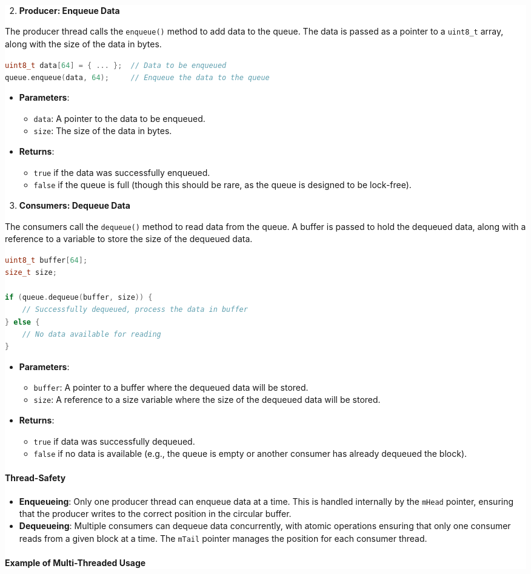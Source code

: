 2. **Producer: Enqueue Data**

The producer thread calls the `enqueue()` method to add data to the queue. The data is passed as a pointer to a 
`uint8_t` array, along with the size of the data in bytes.

```cpp
uint8_t data[64] = { ... };  // Data to be enqueued
queue.enqueue(data, 64);     // Enqueue the data to the queue
```

- **Parameters**:
    - `data`: A pointer to the data to be enqueued.
    - `size`: The size of the data in bytes.

- **Returns**:
    - `true` if the data was successfully enqueued.
    - `false` if the queue is full (though this should be rare, as the queue is designed to be lock-free).

3. **Consumers: Dequeue Data**

The consumers call the `dequeue()` method to read data from the queue. A buffer is passed to hold the dequeued data, 
along with a reference to a variable to store the size of the dequeued data.

```cpp
uint8_t buffer[64];
size_t size;

if (queue.dequeue(buffer, size)) {
    // Successfully dequeued, process the data in buffer
} else {
    // No data available for reading
}
```

- **Parameters**:
    - `buffer`: A pointer to a buffer where the dequeued data will be stored.
    - `size`: A reference to a size variable where the size of the dequeued data will be stored.

- **Returns**:
    - `true` if data was successfully dequeued.
    - `false` if no data is available (e.g., the queue is empty or another consumer has already dequeued the block).

#### Thread-Safety

- **Enqueueing**: Only one producer thread can enqueue data at a time. This is handled internally by the `mHead` 
pointer, ensuring that the producer writes to the correct position in the circular buffer.
- **Dequeueing**: Multiple consumers can dequeue data concurrently, with atomic operations ensuring that only one 
consumer reads from a given block at a time. The `mTail` pointer manages the position for each consumer thread.

#### Example of Multi-Threaded Usage
